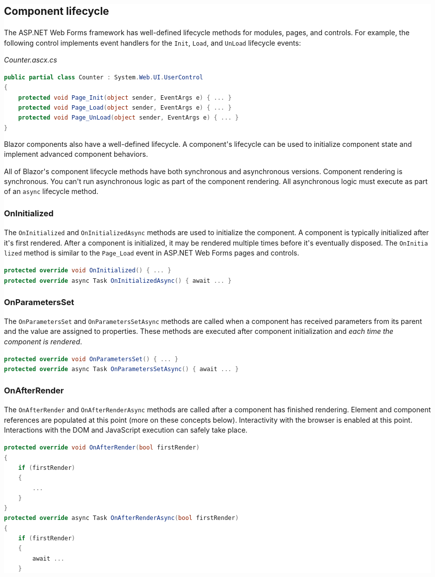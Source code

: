 ## Component lifecycle

The ASP.NET Web Forms framework has well-defined lifecycle methods for modules, pages, and controls. For example, the following control implements event handlers for the `Init`, `Load`, and `UnLoad` lifecycle events:

*Counter.ascx.cs*

```csharp
public partial class Counter : System.Web.UI.UserControl
{
    protected void Page_Init(object sender, EventArgs e) { ... }
    protected void Page_Load(object sender, EventArgs e) { ... }
    protected void Page_UnLoad(object sender, EventArgs e) { ... }
}
```

Blazor components also have a well-defined lifecycle. A component's lifecycle can be used to initialize component state and implement advanced component behaviors.

All of Blazor's component lifecycle methods have both synchronous and asynchronous versions. Component rendering is synchronous. You can't run asynchronous logic as part of the component rendering. All asynchronous logic must execute as part of an `async` lifecycle method.

### OnInitialized

The `OnInitialized` and `OnInitializedAsync` methods are used to initialize the component. A component is typically initialized after it's first rendered. After a component is initialized, it may be rendered multiple times before it's eventually disposed. The `OnInitialized` method is similar to the `Page_Load` event in ASP.NET Web Forms pages and controls.

```csharp
protected override void OnInitialized() { ... }
protected override async Task OnInitializedAsync() { await ... }
```

### OnParametersSet

The `OnParametersSet` and `OnParametersSetAsync` methods are called when a component has received parameters from its parent and the value are assigned to properties. These methods are executed after component initialization and *each time the component is rendered*.

```csharp
protected override void OnParametersSet() { ... }
protected override async Task OnParametersSetAsync() { await ... }
```

### OnAfterRender

The `OnAfterRender` and `OnAfterRenderAsync` methods are called after a component has finished rendering. Element and component references are populated at this point (more on these concepts below). Interactivity with the browser is enabled at this point. Interactions with the DOM and JavaScript execution can safely take place.

```csharp
protected override void OnAfterRender(bool firstRender)
{
    if (firstRender)
    {
        ...
    }
}
protected override async Task OnAfterRenderAsync(bool firstRender)
{
    if (firstRender)
    {
        await ...
    }
```